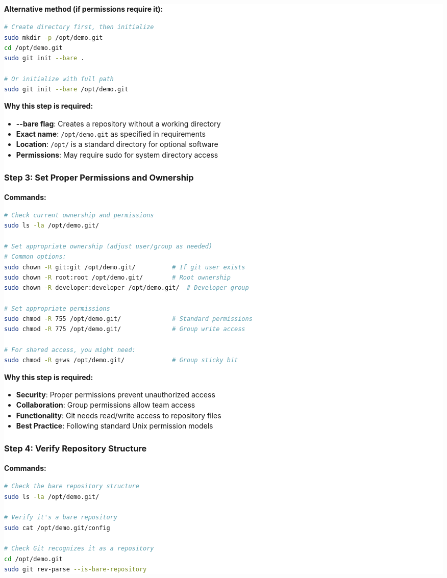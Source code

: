 **Alternative method (if permissions require it):**
```bash
# Create directory first, then initialize
sudo mkdir -p /opt/demo.git
cd /opt/demo.git
sudo git init --bare .

# Or initialize with full path
sudo git init --bare /opt/demo.git
```

**Why this step is required:**

- **--bare flag**: Creates a repository without a working directory
- **Exact name**: `/opt/demo.git` as specified in requirements
- **Location**: `/opt/` is a standard directory for optional software
- **Permissions**: May require sudo for system directory access

### Step 3: Set Proper Permissions and Ownership

**Commands:**
```bash
# Check current ownership and permissions
sudo ls -la /opt/demo.git/

# Set appropriate ownership (adjust user/group as needed)
# Common options:
sudo chown -R git:git /opt/demo.git/          # If git user exists
sudo chown -R root:root /opt/demo.git/        # Root ownership
sudo chown -R developer:developer /opt/demo.git/  # Developer group

# Set appropriate permissions
sudo chmod -R 755 /opt/demo.git/              # Standard permissions
sudo chmod -R 775 /opt/demo.git/              # Group write access

# For shared access, you might need:
sudo chmod -R g+ws /opt/demo.git/             # Group sticky bit
```

**Why this step is required:**

- **Security**: Proper permissions prevent unauthorized access
- **Collaboration**: Group permissions allow team access
- **Functionality**: Git needs read/write access to repository files
- **Best Practice**: Following standard Unix permission models

### Step 4: Verify Repository Structure

**Commands:**
```bash
# Check the bare repository structure
sudo ls -la /opt/demo.git/

# Verify it's a bare repository
sudo cat /opt/demo.git/config

# Check Git recognizes it as a repository
cd /opt/demo.git
sudo git rev-parse --is-bare-repository
```
